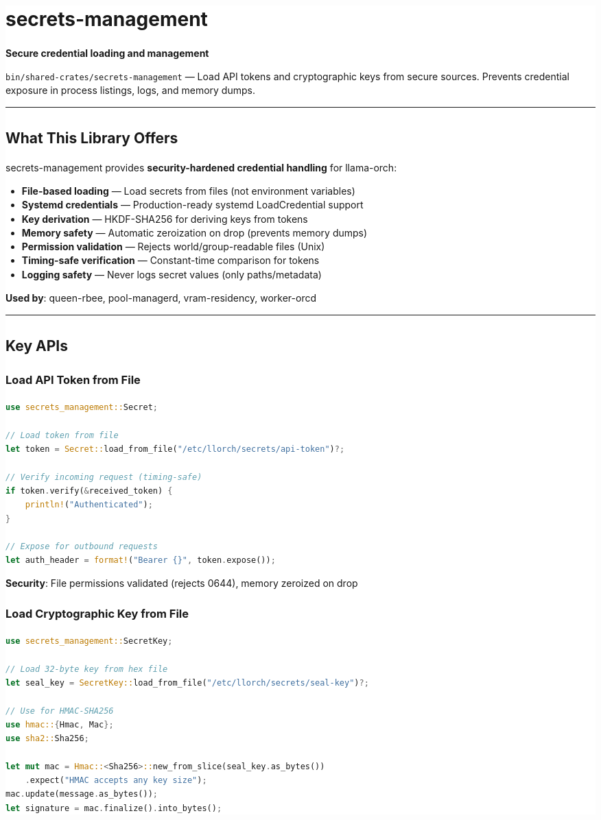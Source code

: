 # secrets-management

**Secure credential loading and management**

`bin/shared-crates/secrets-management` — Load API tokens and cryptographic keys from secure sources. Prevents credential exposure in process listings, logs, and memory dumps.

---

## What This Library Offers

secrets-management provides **security-hardened credential handling** for llama-orch:

- **File-based loading** — Load secrets from files (not environment variables)
- **Systemd credentials** — Production-ready systemd LoadCredential support
- **Key derivation** — HKDF-SHA256 for deriving keys from tokens
- **Memory safety** — Automatic zeroization on drop (prevents memory dumps)
- **Permission validation** — Rejects world/group-readable files (Unix)
- **Timing-safe verification** — Constant-time comparison for tokens
- **Logging safety** — Never logs secret values (only paths/metadata)

**Used by**: queen-rbee, pool-managerd, vram-residency, worker-orcd

---

## Key APIs

### Load API Token from File

```rust
use secrets_management::Secret;

// Load token from file
let token = Secret::load_from_file("/etc/llorch/secrets/api-token")?;

// Verify incoming request (timing-safe)
if token.verify(&received_token) {
    println!("Authenticated");
}

// Expose for outbound requests
let auth_header = format!("Bearer {}", token.expose());
```

**Security**: File permissions validated (rejects 0644), memory zeroized on drop

### Load Cryptographic Key from File

```rust
use secrets_management::SecretKey;

// Load 32-byte key from hex file
let seal_key = SecretKey::load_from_file("/etc/llorch/secrets/seal-key")?;

// Use for HMAC-SHA256
use hmac::{Hmac, Mac};
use sha2::Sha256;

let mut mac = Hmac::<Sha256>::new_from_slice(seal_key.as_bytes())
    .expect("HMAC accepts any key size");
mac.update(message.as_bytes());
let signature = mac.finalize().into_bytes();
```
